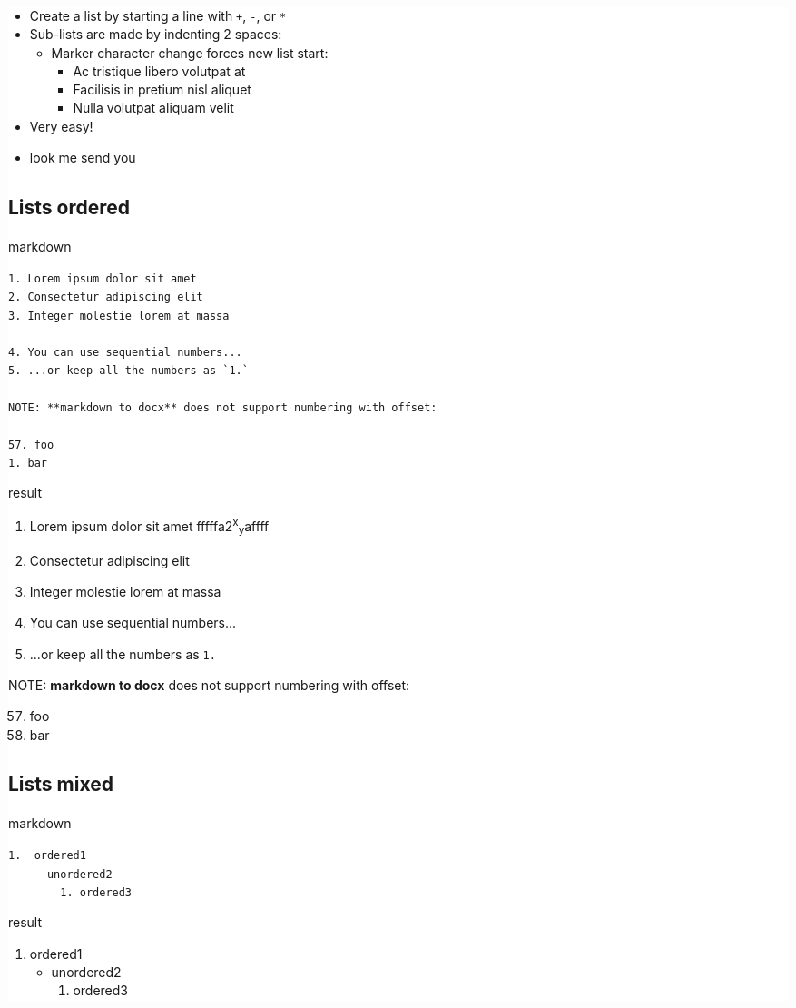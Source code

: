 - Create a list by starting a line with `+`, `-`, or `*`
- Sub-lists are made by indenting 2 spaces:
  - Marker character change forces new list start:
    - Ac tristique libero volutpat at
    * Facilisis in pretium nisl aliquet
    - Nulla volutpat aliquam velit
- Very easy!

* look me [](#links) send you


## Lists ordered

markdown

```
1. Lorem ipsum dolor sit amet
2. Consectetur adipiscing elit
3. Integer molestie lorem at massa

4. You can use sequential numbers...
5. ...or keep all the numbers as `1.`

NOTE: **markdown to docx** does not support numbering with offset:

57. foo
1. bar
```
result

1. Lorem ipsum dolor sit amet
   fffffa2<sup>x</sup><sub>y</sub>affff
2. Consectetur adipiscing elit
3. Integer molestie lorem at massa

4. You can use sequential numbers...
5. ...or keep all the numbers as `1.`

NOTE: **markdown to docx** does not support numbering with offset:

57. foo
1. bar


## Lists mixed

markdown

```
1.  ordered1
    - unordered2
        1. ordered3
```
result

1.  ordered1
    - unordered2
        1. ordered3
